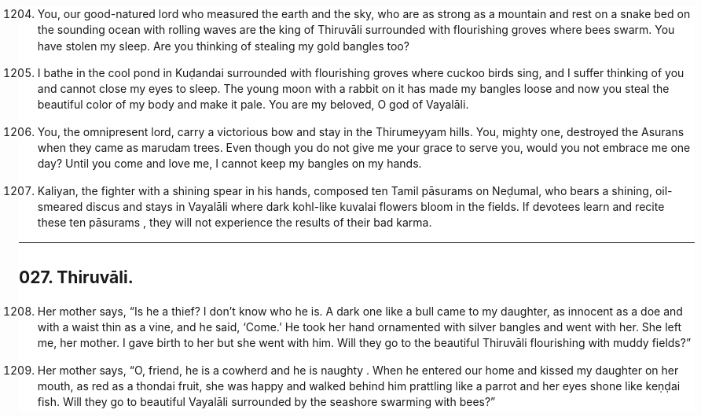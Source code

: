 1204. You, our good-natured lord
      who measured the earth and the sky,
      who are as strong as a mountain
      and rest on a snake bed on the sounding ocean with rolling waves
      are the king of Thiruvāli
      surrounded with flourishing groves where bees swarm.
      You have stolen my sleep.
      Are you thinking of stealing my gold bangles too?

1205. I bathe in the cool pond in Kuḍandai
      surrounded with flourishing groves
      where cuckoo birds sing,
      and I suffer thinking of you
      and cannot close my eyes to sleep.
      The young moon with a rabbit on it
      has made my bangles loose
      and now you steal the beautiful color of my body and make it pale.
      You are my beloved, O god of Vayalāli.

1206. You, the omnipresent lord, carry a victorious bow
      and stay in the Thirumeyyam hills.
      You, mighty one, destroyed the Asurans
      when they came as marudam trees.
      Even though you do not give me your grace to serve you,
      would you not embrace me one day?
      Until you come and love me,
      I cannot keep my bangles on my hands.

1207. Kaliyan, the fighter with a shining spear in his hands,
      composed ten Tamil pāsurams on Neḍumal,
      who bears a shining, oil-smeared discus and stays in Vayalāli
      where dark kohl-like kuvalai flowers bloom in the fields.
      If devotees learn and recite these ten pāsurams ,
      they will not experience the results of their bad karma.
----------

## 027. Thiruvāli.

1208. Her mother says,
      “Is he a thief? I don’t know who he is.
      A dark one like a bull came to my daughter,
      as innocent as a doe and with a waist thin as a vine,
      and he said, ‘Come.’
      He took her hand ornamented with silver bangles and went with her.
      She left me, her mother.
      I gave birth to her but she went with him.
      Will they go to the beautiful Thiruvāli
      flourishing with muddy fields?”

1209. Her mother says,
      “O, friend, he is a cowherd and he is naughty .
      When he entered our home and kissed my daughter on her mouth,
      as red as a thondai fruit,
      she was happy and walked behind him prattling like a parrot
      and her eyes shone like keṇḍai fish.
      Will they go to beautiful Vayalāli
      surrounded by the seashore swarming with bees?”
